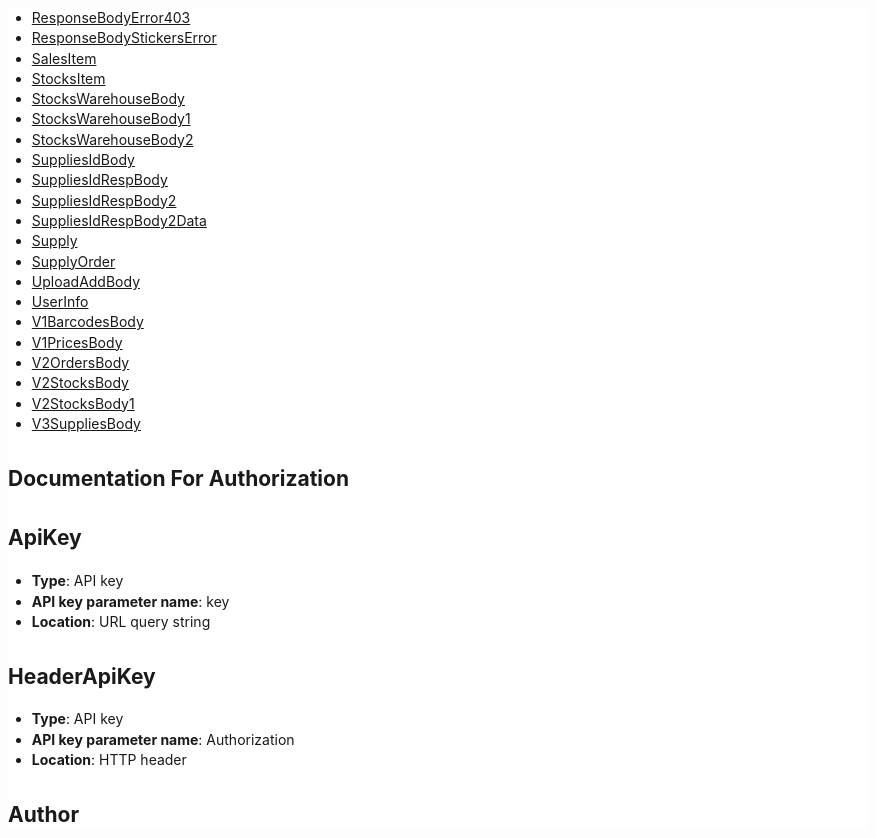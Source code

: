  - [ResponseBodyError403](docs/Model/ResponseBodyError403.md)
 - [ResponseBodyStickersError](docs/Model/ResponseBodyStickersError.md)
 - [SalesItem](docs/Model/SalesItem.md)
 - [StocksItem](docs/Model/StocksItem.md)
 - [StocksWarehouseBody](docs/Model/StocksWarehouseBody.md)
 - [StocksWarehouseBody1](docs/Model/StocksWarehouseBody1.md)
 - [StocksWarehouseBody2](docs/Model/StocksWarehouseBody2.md)
 - [SuppliesIdBody](docs/Model/SuppliesIdBody.md)
 - [SuppliesIdRespBody](docs/Model/SuppliesIdRespBody.md)
 - [SuppliesIdRespBody2](docs/Model/SuppliesIdRespBody2.md)
 - [SuppliesIdRespBody2Data](docs/Model/SuppliesIdRespBody2Data.md)
 - [Supply](docs/Model/Supply.md)
 - [SupplyOrder](docs/Model/SupplyOrder.md)
 - [UploadAddBody](docs/Model/UploadAddBody.md)
 - [UserInfo](docs/Model/UserInfo.md)
 - [V1BarcodesBody](docs/Model/V1BarcodesBody.md)
 - [V1PricesBody](docs/Model/V1PricesBody.md)
 - [V2OrdersBody](docs/Model/V2OrdersBody.md)
 - [V2StocksBody](docs/Model/V2StocksBody.md)
 - [V2StocksBody1](docs/Model/V2StocksBody1.md)
 - [V3SuppliesBody](docs/Model/V3SuppliesBody.md)

## Documentation For Authorization


## ApiKey

- **Type**: API key
- **API key parameter name**: key
- **Location**: URL query string

## HeaderApiKey

- **Type**: API key
- **API key parameter name**: Authorization
- **Location**: HTTP header


## Author



